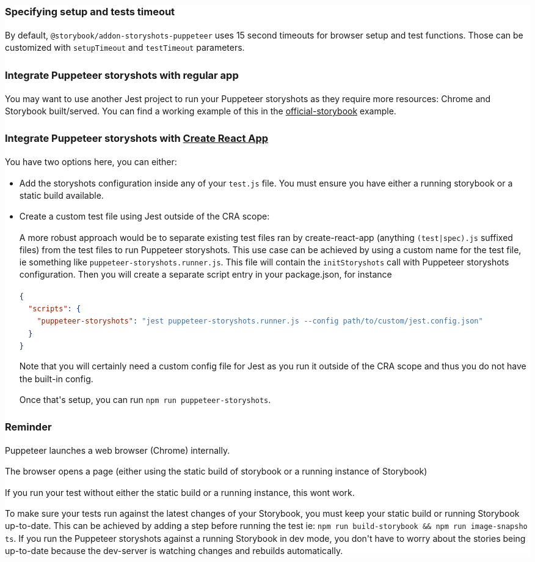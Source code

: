 
### Specifying setup and tests timeout

By default, `@storybook/addon-storyshots-puppeteer` uses 15 second timeouts for browser setup and test functions.
Those can be customized with `setupTimeout` and `testTimeout` parameters.

### Integrate Puppeteer storyshots with regular app

You may want to use another Jest project to run your Puppeteer storyshots as they require more resources: Chrome and Storybook built/served.
You can find a working example of this in the [official-storybook](https://github.com/storybookjs/storybook/tree/master/examples/official-storybook) example.

### Integrate Puppeteer storyshots with [Create React App](https://github.com/facebookincubator/create-react-app)

You have two options here, you can either:

- Add the storyshots configuration inside any of your `test.js` file. You must ensure you have either a running storybook or a static build available.

- Create a custom test file using Jest outside of the CRA scope:

  A more robust approach would be to separate existing test files ran by create-react-app (anything `(test|spec).js` suffixed files) from the test files to run Puppeteer storyshots.
  This use case can be achieved by using a custom name for the test file, ie something like `puppeteer-storyshots.runner.js`. This file will contain the `initStoryshots` call with Puppeteer storyshots configuration.
  Then you will create a separate script entry in your package.json, for instance

  ```json
  {
    "scripts": {
      "puppeteer-storyshots": "jest puppeteer-storyshots.runner.js --config path/to/custom/jest.config.json"
    }
  }
  ```

  Note that you will certainly need a custom config file for Jest as you run it outside of the CRA scope and thus you do not have the built-in config.

  Once that's setup, you can run `npm run puppeteer-storyshots`.

### Reminder

Puppeteer launches a web browser (Chrome) internally.

The browser opens a page (either using the static build of storybook or a running instance of Storybook)

If you run your test without either the static build or a running instance, this wont work.

To make sure your tests run against the latest changes of your Storybook, you must keep your static build or running Storybook up-to-date.
This can be achieved by adding a step before running the test ie: `npm run build-storybook && npm run image-snapshots`.
If you run the Puppeteer storyshots against a running Storybook in dev mode, you don't have to worry about the stories being up-to-date because the dev-server is watching changes and rebuilds automatically.
